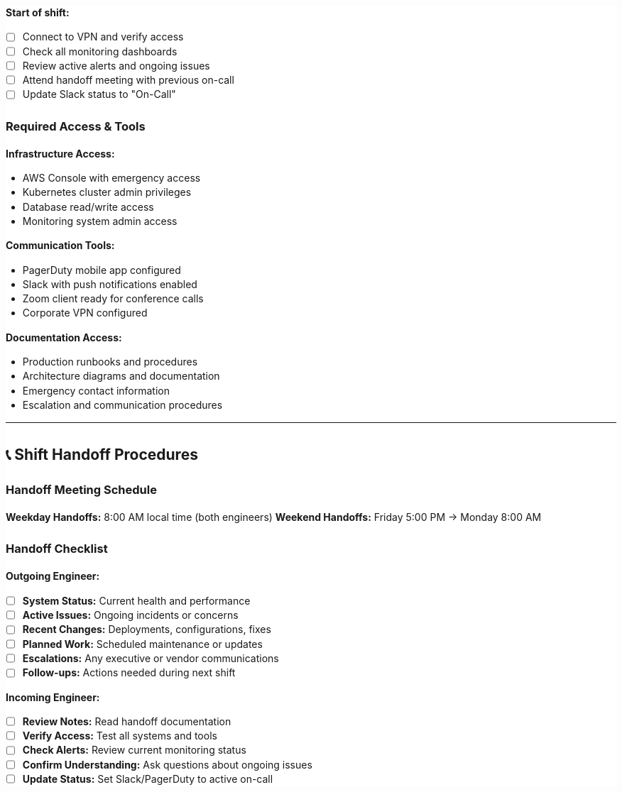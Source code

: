 **Start of shift:**

- [ ] Connect to VPN and verify access
- [ ] Check all monitoring dashboards
- [ ] Review active alerts and ongoing issues
- [ ] Attend handoff meeting with previous on-call
- [ ] Update Slack status to "On-Call"

### Required Access & Tools

**Infrastructure Access:**

- AWS Console with emergency access
- Kubernetes cluster admin privileges
- Database read/write access
- Monitoring system admin access

**Communication Tools:**

- PagerDuty mobile app configured
- Slack with push notifications enabled
- Zoom client ready for conference calls
- Corporate VPN configured

**Documentation Access:**

- Production runbooks and procedures
- Architecture diagrams and documentation
- Emergency contact information
- Escalation and communication procedures

---

## 📞 Shift Handoff Procedures

### Handoff Meeting Schedule

**Weekday Handoffs:** 8:00 AM local time (both engineers)
**Weekend Handoffs:** Friday 5:00 PM → Monday 8:00 AM

### Handoff Checklist

**Outgoing Engineer:**

- [ ] **System Status:** Current health and performance
- [ ] **Active Issues:** Ongoing incidents or concerns
- [ ] **Recent Changes:** Deployments, configurations, fixes
- [ ] **Planned Work:** Scheduled maintenance or updates
- [ ] **Escalations:** Any executive or vendor communications
- [ ] **Follow-ups:** Actions needed during next shift

**Incoming Engineer:**

- [ ] **Review Notes:** Read handoff documentation
- [ ] **Verify Access:** Test all systems and tools
- [ ] **Check Alerts:** Review current monitoring status
- [ ] **Confirm Understanding:** Ask questions about ongoing issues
- [ ] **Update Status:** Set Slack/PagerDuty to active on-call
